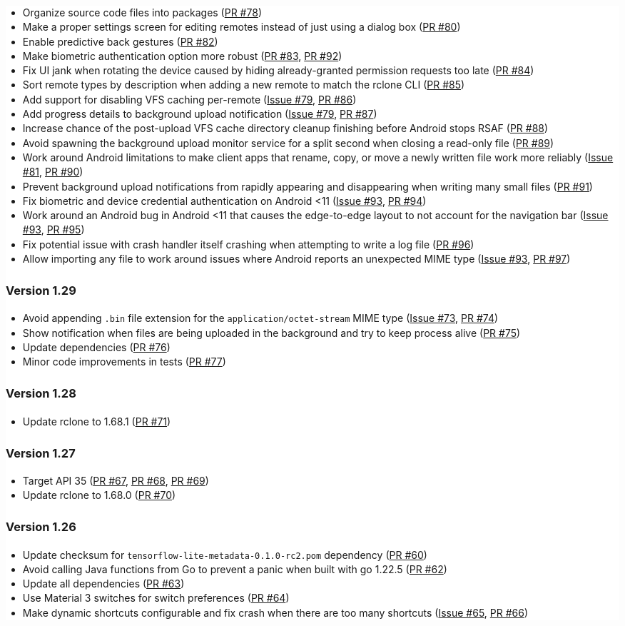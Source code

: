 * Organize source code files into packages ([PR #78])
* Make a proper settings screen for editing remotes instead of just using a dialog box ([PR #80])
* Enable predictive back gestures ([PR #82])
* Make biometric authentication option more robust ([PR #83], [PR #92])
* Fix UI jank when rotating the device caused by hiding already-granted permission requests too late ([PR #84])
* Sort remote types by description when adding a new remote to match the rclone CLI ([PR #85])
* Add support for disabling VFS caching per-remote ([Issue #79], [PR #86])
* Add progress details to background upload notification ([Issue #79], [PR #87])
* Increase chance of the post-upload VFS cache directory cleanup finishing before Android stops RSAF ([PR #88])
* Avoid spawning the background upload monitor service for a split second when closing a read-only file ([PR #89])
* Work around Android limitations to make client apps that rename, copy, or move a newly written file work more reliably ([Issue #81], [PR #90])
* Prevent background upload notifications from rapidly appearing and disappearing when writing many small files ([PR #91])
* Fix biometric and device credential authentication on Android <11 ([Issue #93], [PR #94])
* Work around an Android bug in Android <11 that causes the edge-to-edge layout to not account for the navigation bar ([Issue #93], [PR #95])
* Fix potential issue with crash handler itself crashing when attempting to write a log file ([PR #96])
* Allow importing any file to work around issues where Android reports an unexpected MIME type ([Issue #93], [PR #97])

### Version 1.29

* Avoid appending `.bin` file extension for the `application/octet-stream` MIME type ([Issue #73], [PR #74])
* Show notification when files are being uploaded in the background and try to keep process alive ([PR #75])
* Update dependencies ([PR #76])
* Minor code improvements in tests ([PR #77])

### Version 1.28

* Update rclone to 1.68.1 ([PR #71])

### Version 1.27

* Target API 35 ([PR #67], [PR #68], [PR #69])
* Update rclone to 1.68.0 ([PR #70])

### Version 1.26

* Update checksum for `tensorflow-lite-metadata-0.1.0-rc2.pom` dependency ([PR #60])
* Avoid calling Java functions from Go to prevent a panic when built with go 1.22.5 ([PR #62])
* Update all dependencies ([PR #63])
* Use Material 3 switches for switch preferences ([PR #64])
* Make dynamic shortcuts configurable and fix crash when there are too many shortcuts ([Issue #65], [PR #66])


[Issue #7]: https://github.com/chenxiaolong/RSAF/issues/7
[Issue #8]: https://github.com/chenxiaolong/RSAF/issues/8
[Issue #9]: https://github.com/chenxiaolong/RSAF/issues/9
[Issue #11]: https://github.com/chenxiaolong/RSAF/issues/11
[Issue #16]: https://github.com/chenxiaolong/RSAF/issues/16
[Issue #22]: https://github.com/chenxiaolong/RSAF/issues/22
[Issue #27]: https://github.com/chenxiaolong/RSAF/issues/27
[Issue #28]: https://github.com/chenxiaolong/RSAF/issues/28
[Issue #44]: https://github.com/chenxiaolong/RSAF/issues/44
[Issue #50]: https://github.com/chenxiaolong/RSAF/issues/50
[Issue #55]: https://github.com/chenxiaolong/RSAF/issues/55
[Issue #65]: https://github.com/chenxiaolong/RSAF/issues/65
[Issue #73]: https://github.com/chenxiaolong/RSAF/issues/73
[Issue #79]: https://github.com/chenxiaolong/RSAF/issues/79
[Issue #81]: https://github.com/chenxiaolong/RSAF/issues/81
[Issue #93]: https://github.com/chenxiaolong/RSAF/issues/93
[Issue #106]: https://github.com/chenxiaolong/RSAF/issues/106
[Issue #119]: https://github.com/chenxiaolong/RSAF/issues/119
[Issue #155]: https://github.com/chenxiaolong/RSAF/issues/155
[Issue #158]: https://github.com/chenxiaolong/RSAF/issues/158
[Issue #185]: https://github.com/chenxiaolong/RSAF/issues/185
[Issue #190]: https://github.com/chenxiaolong/RSAF/issues/190
[PR #1]: https://github.com/chenxiaolong/RSAF/pull/1
[PR #2]: https://github.com/chenxiaolong/RSAF/pull/2
[PR #3]: https://github.com/chenxiaolong/RSAF/pull/3
[PR #5]: https://github.com/chenxiaolong/RSAF/pull/5
[PR #12]: https://github.com/chenxiaolong/RSAF/pull/12
[PR #13]: https://github.com/chenxiaolong/RSAF/pull/13
[PR #14]: https://github.com/chenxiaolong/RSAF/pull/14
[PR #15]: https://github.com/chenxiaolong/RSAF/pull/15
[PR #17]: https://github.com/chenxiaolong/RSAF/pull/17
[PR #18]: https://github.com/chenxiaolong/RSAF/pull/18
[PR #19]: https://github.com/chenxiaolong/RSAF/pull/19
[PR #20]: https://github.com/chenxiaolong/RSAF/pull/20
[PR #21]: https://github.com/chenxiaolong/RSAF/pull/21
[PR #23]: https://github.com/chenxiaolong/RSAF/pull/23
[PR #24]: https://github.com/chenxiaolong/RSAF/pull/24
[PR #25]: https://github.com/chenxiaolong/RSAF/pull/25
[PR #26]: https://github.com/chenxiaolong/RSAF/pull/26
[PR #29]: https://github.com/chenxiaolong/RSAF/pull/29
[PR #30]: https://github.com/chenxiaolong/RSAF/pull/30
[PR #31]: https://github.com/chenxiaolong/RSAF/pull/31
[PR #32]: https://github.com/chenxiaolong/RSAF/pull/32
[PR #33]: https://github.com/chenxiaolong/RSAF/pull/33
[PR #34]: https://github.com/chenxiaolong/RSAF/pull/34
[PR #36]: https://github.com/chenxiaolong/RSAF/pull/36
[PR #37]: https://github.com/chenxiaolong/RSAF/pull/37
[PR #38]: https://github.com/chenxiaolong/RSAF/pull/38
[PR #39]: https://github.com/chenxiaolong/RSAF/pull/39
[PR #41]: https://github.com/chenxiaolong/RSAF/pull/41
[PR #42]: https://github.com/chenxiaolong/RSAF/pull/42
[PR #45]: https://github.com/chenxiaolong/RSAF/pull/45
[PR #46]: https://github.com/chenxiaolong/RSAF/pull/46
[PR #47]: https://github.com/chenxiaolong/RSAF/pull/47
[PR #48]: https://github.com/chenxiaolong/RSAF/pull/48
[PR #49]: https://github.com/chenxiaolong/RSAF/pull/49
[PR #51]: https://github.com/chenxiaolong/RSAF/pull/51
[PR #52]: https://github.com/chenxiaolong/RSAF/pull/52
[PR #53]: https://github.com/chenxiaolong/RSAF/pull/53
[PR #54]: https://github.com/chenxiaolong/RSAF/pull/54
[PR #56]: https://github.com/chenxiaolong/RSAF/pull/56
[PR #58]: https://github.com/chenxiaolong/RSAF/pull/58
[PR #60]: https://github.com/chenxiaolong/RSAF/pull/60
[PR #62]: https://github.com/chenxiaolong/RSAF/pull/62
[PR #63]: https://github.com/chenxiaolong/RSAF/pull/63
[PR #64]: https://github.com/chenxiaolong/RSAF/pull/64
[PR #66]: https://github.com/chenxiaolong/RSAF/pull/66
[PR #67]: https://github.com/chenxiaolong/RSAF/pull/67
[PR #68]: https://github.com/chenxiaolong/RSAF/pull/68
[PR #69]: https://github.com/chenxiaolong/RSAF/pull/69
[PR #70]: https://github.com/chenxiaolong/RSAF/pull/70
[PR #71]: https://github.com/chenxiaolong/RSAF/pull/71
[PR #74]: https://github.com/chenxiaolong/RSAF/pull/74
[PR #75]: https://github.com/chenxiaolong/RSAF/pull/75
[PR #76]: https://github.com/chenxiaolong/RSAF/pull/76
[PR #77]: https://github.com/chenxiaolong/RSAF/pull/77
[PR #78]: https://github.com/chenxiaolong/RSAF/pull/78
[PR #80]: https://github.com/chenxiaolong/RSAF/pull/80
[PR #82]: https://github.com/chenxiaolong/RSAF/pull/82
[PR #83]: https://github.com/chenxiaolong/RSAF/pull/83
[PR #84]: https://github.com/chenxiaolong/RSAF/pull/84
[PR #85]: https://github.com/chenxiaolong/RSAF/pull/85
[PR #86]: https://github.com/chenxiaolong/RSAF/pull/86
[PR #87]: https://github.com/chenxiaolong/RSAF/pull/87
[PR #88]: https://github.com/chenxiaolong/RSAF/pull/88
[PR #89]: https://github.com/chenxiaolong/RSAF/pull/89
[PR #90]: https://github.com/chenxiaolong/RSAF/pull/90
[PR #91]: https://github.com/chenxiaolong/RSAF/pull/91
[PR #92]: https://github.com/chenxiaolong/RSAF/pull/92
[PR #94]: https://github.com/chenxiaolong/RSAF/pull/94
[PR #95]: https://github.com/chenxiaolong/RSAF/pull/95
[PR #96]: https://github.com/chenxiaolong/RSAF/pull/96
[PR #97]: https://github.com/chenxiaolong/RSAF/pull/97
[PR #98]: https://github.com/chenxiaolong/RSAF/pull/98
[PR #99]: https://github.com/chenxiaolong/RSAF/pull/99
[PR #103]: https://github.com/chenxiaolong/RSAF/pull/103
[PR #104]: https://github.com/chenxiaolong/RSAF/pull/104
[PR #105]: https://github.com/chenxiaolong/RSAF/pull/105
[PR #107]: https://github.com/chenxiaolong/RSAF/pull/107
[PR #108]: https://github.com/chenxiaolong/RSAF/pull/108
[PR #109]: https://github.com/chenxiaolong/RSAF/pull/109
[PR #110]: https://github.com/chenxiaolong/RSAF/pull/110
[PR #111]: https://github.com/chenxiaolong/RSAF/pull/111
[PR #113]: https://github.com/chenxiaolong/RSAF/pull/113
[PR #114]: https://github.com/chenxiaolong/RSAF/pull/114
[PR #115]: https://github.com/chenxiaolong/RSAF/pull/115
[PR #116]: https://github.com/chenxiaolong/RSAF/pull/116
[PR #117]: https://github.com/chenxiaolong/RSAF/pull/117
[PR #118]: https://github.com/chenxiaolong/RSAF/pull/118
[PR #120]: https://github.com/chenxiaolong/RSAF/pull/120
[PR #121]: https://github.com/chenxiaolong/RSAF/pull/121
[PR #123]: https://github.com/chenxiaolong/RSAF/pull/123
[PR #125]: https://github.com/chenxiaolong/RSAF/pull/125
[PR #126]: https://github.com/chenxiaolong/RSAF/pull/126
[PR #129]: https://github.com/chenxiaolong/RSAF/pull/129
[PR #130]: https://github.com/chenxiaolong/RSAF/pull/130
[PR #133]: https://github.com/chenxiaolong/RSAF/pull/133
[PR #135]: https://github.com/chenxiaolong/RSAF/pull/135
[PR #136]: https://github.com/chenxiaolong/RSAF/pull/136
[PR #138]: https://github.com/chenxiaolong/RSAF/pull/138
[PR #143]: https://github.com/chenxiaolong/RSAF/pull/143
[PR #144]: https://github.com/chenxiaolong/RSAF/pull/144
[PR #145]: https://github.com/chenxiaolong/RSAF/pull/145
[PR #150]: https://github.com/chenxiaolong/RSAF/pull/150
[PR #154]: https://github.com/chenxiaolong/RSAF/pull/154
[PR #156]: https://github.com/chenxiaolong/RSAF/pull/156
[PR #160]: https://github.com/chenxiaolong/RSAF/pull/160
[PR #161]: https://github.com/chenxiaolong/RSAF/pull/161
[PR #162]: https://github.com/chenxiaolong/RSAF/pull/162
[PR #163]: https://github.com/chenxiaolong/RSAF/pull/163
[PR #165]: https://github.com/chenxiaolong/RSAF/pull/165
[PR #166]: https://github.com/chenxiaolong/RSAF/pull/166
[PR #171]: https://github.com/chenxiaolong/RSAF/pull/171
[PR #175]: https://github.com/chenxiaolong/RSAF/pull/175
[PR #176]: https://github.com/chenxiaolong/RSAF/pull/176
[PR #177]: https://github.com/chenxiaolong/RSAF/pull/177
[PR #178]: https://github.com/chenxiaolong/RSAF/pull/178
[PR #180]: https://github.com/chenxiaolong/RSAF/pull/180
[PR #181]: https://github.com/chenxiaolong/RSAF/pull/181
[PR #182]: https://github.com/chenxiaolong/RSAF/pull/182
[PR #183]: https://github.com/chenxiaolong/RSAF/pull/183
[PR #184]: https://github.com/chenxiaolong/RSAF/pull/184
[PR #186]: https://github.com/chenxiaolong/RSAF/pull/186
[PR #191]: https://github.com/chenxiaolong/RSAF/pull/191
[PR #192]: https://github.com/chenxiaolong/RSAF/pull/192